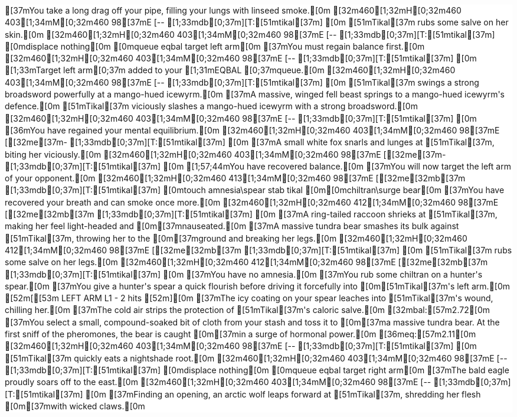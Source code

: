 [37mYou take a long drag off your pipe, filling your lungs with linseed smoke.[0m
[32m460[1;32mH[0;32m460 403[1;34mM[0;32m460 98[37mE [-- [1;33mdb[0;37m][T:[51mtikal[37m] [0m
[51mTikal[37m rubs some salve on her skin.[0m
[32m460[1;32mH[0;32m460 403[1;34mM[0;32m460 98[37mE [-- [1;33mdb[0;37m][T:[51mtikal[37m] [0mdisplace nothing[0m
[0mqueue eqbal target left arm[0m
[37mYou must regain balance first.[0m
[32m460[1;32mH[0;32m460 403[1;34mM[0;32m460 98[37mE [-- [1;33mdb[0;37m][T:[51mtikal[37m] [0m
[1;33mTarget left arm[0;37m added to your [1;31mEQBAL [0;37mqueue.[0m
[32m460[1;32mH[0;32m460 403[1;34mM[0;32m460 98[37mE [-- [1;33mdb[0;37m][T:[51mtikal[37m] [0m
[51mTikal[37m swings a strong broadsword powerfully at a mango-hued icewyrm.[0m
[37mA massive, winged fell beast springs to a mango-hued icewyrm's defence.[0m
[51mTikal[37m viciously slashes a mango-hued icewyrm with a strong broadsword.[0m
[32m460[1;32mH[0;32m460 403[1;34mM[0;32m460 98[37mE [-- [1;33mdb[0;37m][T:[51mtikal[37m] [0m
[36mYou have regained your mental equilibrium.[0m
[32m460[1;32mH[0;32m460 403[1;34mM[0;32m460 98[37mE [[32me[37m- [1;33mdb[0;37m][T:[51mtikal[37m] [0m
[37mA small white fox snarls and lunges at [51mTikal[37m, biting her viciously.[0m
[32m460[1;32mH[0;32m460 403[1;34mM[0;32m460 98[37mE [[32me[37m- [1;33mdb[0;37m][T:[51mtikal[37m] [0m
[1;57;44mYou have recovered balance.[0m
[37mYou will now target the left arm of your opponent.[0m
[32m460[1;32mH[0;32m460 413[1;34mM[0;32m460 98[37mE [[32me[32mb[37m [1;33mdb[0;37m][T:[51mtikal[37m] [0mtouch amnesia\\spear stab tikal [0m[0mchiltran\\surge bear[0m
[37mYou have recovered your breath and can smoke once more.[0m
[32m460[1;32mH[0;32m460 412[1;34mM[0;32m460 98[37mE [[32me[32mb[37m [1;33mdb[0;37m][T:[51mtikal[37m] [0m
[37mA ring-tailed raccoon shrieks at [51mTikal[37m, making her feel light-headed and [0m[37mnauseated.[0m
[37mA massive tundra bear smashes its bulk against [51mTikal[37m, throwing her to the [0m[37mground and breaking her legs.[0m
[32m460[1;32mH[0;32m460 412[1;34mM[0;32m460 98[37mE [[32me[32mb[37m [1;33mdb[0;37m][T:[51mtikal[37m] [0m
[51mTikal[37m rubs some salve on her legs.[0m
[32m460[1;32mH[0;32m460 412[1;34mM[0;32m460 98[37mE [[32me[32mb[37m [1;33mdb[0;37m][T:[51mtikal[37m] [0m
[37mYou have no amnesia.[0m
[37mYou rub some chiltran on a hunter's spear.[0m
[37mYou give a hunter's spear a quick flourish before driving it forcefully into [0m[51mTikal[37m's left arm.[0m
[52m[[53m LEFT ARM L1 - 2 hits [52m][0m
[37mThe icy coating on your spear leaches into [51mTikal[37m's wound, chilling her.[0m
[37mThe cold air strips the protection of [51mTikal[37m's caloric salve.[0m
[32mbal:[57m2.72[0m
[37mYou select a small, compound-soaked bit of cloth from your stash and toss it to [0m[37ma massive tundra bear. At the first sniff of the pheromones, the bear is caught [0m[37min a surge of hormonal power.[0m
[36meq:[57m2.11[0m
[32m460[1;32mH[0;32m460 403[1;34mM[0;32m460 98[37mE [-- [1;33mdb[0;37m][T:[51mtikal[37m] [0m
[51mTikal[37m quickly eats a nightshade root.[0m
[32m460[1;32mH[0;32m460 403[1;34mM[0;32m460 98[37mE [-- [1;33mdb[0;37m][T:[51mtikal[37m] [0mdisplace nothing[0m
[0mqueue eqbal target right arm[0m
[37mThe bald eagle proudly soars off to the east.[0m
[32m460[1;32mH[0;32m460 403[1;34mM[0;32m460 98[37mE [-- [1;33mdb[0;37m][T:[51mtikal[37m] [0m
[37mFinding an opening, an arctic wolf leaps forward at [51mTikal[37m, shredding her flesh [0m[37mwith wicked claws.[0m